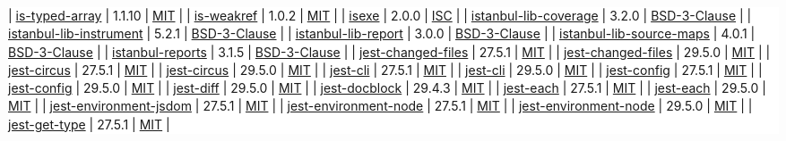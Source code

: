 | [is-typed-array](git://github.com/inspect-js/is-typed-array.git)                                                                                         | 1.1.10           | [MIT](http://opensource.org/licenses/mit-license.php)            |
| [is-weakref](https://github.com/inspect-js/is-weakref#readme)                                                                                            | 1.0.2            | [MIT](http://opensource.org/licenses/mit-license.php)            |
| [isexe](https://github.com/isaacs/isexe#readme)                                                                                                          | 2.0.0            | [ISC](https://www.isc.org/licenses/)                             |
| [istanbul-lib-coverage](https://istanbul.js.org/)                                                                                                        | 3.2.0            | [BSD-3-Clause](http://www.opensource.org/licenses/BSD-3-Clause)  |
| [istanbul-lib-instrument](https://istanbul.js.org/)                                                                                                      | 5.2.1            | [BSD-3-Clause](http://www.opensource.org/licenses/BSD-3-Clause)  |
| [istanbul-lib-report](https://istanbul.js.org/)                                                                                                          | 3.0.0            | [BSD-3-Clause](http://www.opensource.org/licenses/BSD-3-Clause)  |
| [istanbul-lib-source-maps](https://istanbul.js.org/)                                                                                                     | 4.0.1            | [BSD-3-Clause](http://www.opensource.org/licenses/BSD-3-Clause)  |
| [istanbul-reports](https://istanbul.js.org/)                                                                                                             | 3.1.5            | [BSD-3-Clause](http://www.opensource.org/licenses/BSD-3-Clause)  |
| [jest-changed-files](https://github.com/facebook/jest.git)                                                                                               | 27.5.1           | [MIT](http://opensource.org/licenses/mit-license.php)            |
| [jest-changed-files](https://github.com/facebook/jest.git)                                                                                               | 29.5.0           | [MIT](http://opensource.org/licenses/mit-license.php)            |
| [jest-circus](https://github.com/facebook/jest.git)                                                                                                      | 27.5.1           | [MIT](http://opensource.org/licenses/mit-license.php)            |
| [jest-circus](https://github.com/facebook/jest.git)                                                                                                      | 29.5.0           | [MIT](http://opensource.org/licenses/mit-license.php)            |
| [jest-cli](https://jestjs.io/)                                                                                                                           | 27.5.1           | [MIT](http://opensource.org/licenses/mit-license.php)            |
| [jest-cli](https://jestjs.io/)                                                                                                                           | 29.5.0           | [MIT](http://opensource.org/licenses/mit-license.php)            |
| [jest-config](https://github.com/facebook/jest.git)                                                                                                      | 27.5.1           | [MIT](http://opensource.org/licenses/mit-license.php)            |
| [jest-config](https://github.com/facebook/jest.git)                                                                                                      | 29.5.0           | [MIT](http://opensource.org/licenses/mit-license.php)            |
| [jest-diff](https://github.com/facebook/jest.git)                                                                                                        | 29.5.0           | [MIT](http://opensource.org/licenses/mit-license.php)            |
| [jest-docblock](https://github.com/facebook/jest.git)                                                                                                    | 29.4.3           | [MIT](http://opensource.org/licenses/mit-license.php)            |
| [jest-each](https://github.com/facebook/jest.git)                                                                                                        | 27.5.1           | [MIT](http://opensource.org/licenses/mit-license.php)            |
| [jest-each](https://github.com/facebook/jest.git)                                                                                                        | 29.5.0           | [MIT](http://opensource.org/licenses/mit-license.php)            |
| [jest-environment-jsdom](https://github.com/facebook/jest.git)                                                                                           | 27.5.1           | [MIT](http://opensource.org/licenses/mit-license.php)            |
| [jest-environment-node](https://github.com/facebook/jest.git)                                                                                            | 27.5.1           | [MIT](http://opensource.org/licenses/mit-license.php)            |
| [jest-environment-node](https://github.com/facebook/jest.git)                                                                                            | 29.5.0           | [MIT](http://opensource.org/licenses/mit-license.php)            |
| [jest-get-type](https://github.com/facebook/jest.git)                                                                                                    | 27.5.1           | [MIT](http://opensource.org/licenses/mit-license.php)            |
